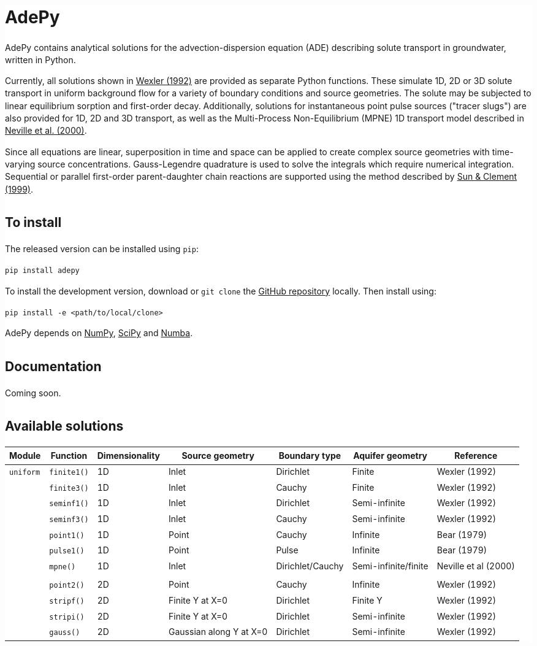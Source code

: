 # AdePy

AdePy contains analytical solutions for the advection-dispersion equation (ADE) describing solute transport in groundwater, written in Python. 

Currently, all solutions shown in [Wexler (1992)](https://doi.org/10.3133/twri03B7) are provided as separate Python functions. These simulate 1D, 2D or 3D solute transport in uniform background flow for a variety of boundary conditions and source geometries. The solute may be subjected to linear equilibrium sorption and first-order decay. Additionally, solutions for instantaneous point pulse sources ("tracer slugs") are also provided for 1D, 2D and 3D transport, as well as the Multi-Process Non-Equilibrium (MPNE) 1D transport model described in [Neville et al. (2000)](https://doi.org/10.1016/S0169-7722(00)00094-2).

Since all equations are linear, superposition in time and space can be applied to create complex source geometries with time-varying source concentrations. Gauss-Legendre quadrature is used to solve the integrals which require numerical integration. Sequential or parallel first-order parent-daughter chain reactions are supported using the method described by [Sun & Clement (1999)](https://doi.org/10.1023/A:1006507514019).

## To install

The released version can be installed using `pip`:

```
pip install adepy
```

To install the development version, download or `git clone` the [GitHub repository](https://github.com/cneyens/adepy) locally. Then install using:

```
pip install -e <path/to/local/clone>
```

AdePy depends on [NumPy](https://numpy.org/), [SciPy](https://scipy.org/) and [Numba](https://numba.pydata.org/).

## Documentation
Coming soon.

## Available solutions

| Module     | Function         | Dimensionality | Source geometry         | Boundary type    | Aquifer geometry        | Reference            |
| -----------|------------------|----------------|-------------------------|------------------|-------------------------|----------------------|
| `uniform`  | `finite1()`      | 1D             | Inlet                   | Dirichlet        | Finite                  | Wexler (1992)        |
|            | `finite3()`      | 1D             | Inlet                   | Cauchy           | Finite                  | Wexler (1992)        |
|            | `seminf1()`      | 1D             | Inlet                   | Dirichlet        | Semi-infinite           | Wexler (1992)        |
|            | `seminf3()`      | 1D             | Inlet                   | Cauchy           | Semi-infinite           | Wexler (1992)        |
|            | `point1()`       | 1D             | Point                   | Cauchy           | Infinite                | Bear (1979)          |
|            | `pulse1()`       | 1D             | Point                   | Pulse            | Infinite                | Bear (1979)          |
|            | `mpne()`         | 1D             | Inlet                   | Dirichlet/Cauchy | Semi-infinite/finite    | Neville et al (2000) |
|            |                  |                |                         |                  |                         |                      |
|            | `point2()`       | 2D             | Point                   | Cauchy           | Infinite                | Wexler (1992)        |
|            | `stripf()`       | 2D             | Finite Y at X=0         | Dirichlet        | Finite Y                | Wexler (1992)        |
|            | `stripi()`       | 2D             | Finite Y at X=0         | Dirichlet        | Semi-infinite           | Wexler (1992)        |
|            | `gauss()`        | 2D             | Gaussian along Y at X=0 | Dirichlet        | Semi-infinite           | Wexler (1992)        |